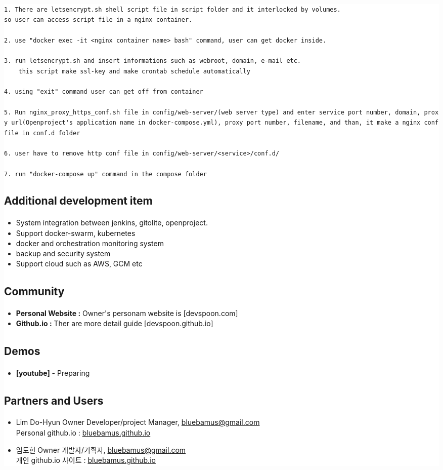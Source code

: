   ```
  1. There are letsencrypt.sh shell script file in script folder and it interlocked by volumes.
  so user can access script file in a nginx container.

  2. use "docker exec -it <nginx container name> bash" command, user can get docker inside.

  3. run letsencrypt.sh and insert informations such as webroot, domain, e-mail etc.
      this script make ssl-key and make crontab schedule automatically

  4. using "exit" command user can get off from container

  5. Run nginx_proxy_https_conf.sh file in config/web-server/(web server type) and enter service port number, domain, proxy url(Openproject's application name in docker-compose.yml), proxy port number, filename, and than, it make a nginx conf file in conf.d folder

  6. user have to remove http conf file in config/web-server/<service>/conf.d/

  7. run "docker-compose up" command in the compose folder
  ```

## Additional development item

- System integration between jenkins, gitolite, openproject.
- Support docker-swarm, kubernetes
- docker and orchestration monitoring system
- backup and security system
- Support cloud such as AWS, GCM etc

## Community

- **Personal Website :** Owner's personam website is [devspoon.com]
- **Github.io :** Ther are more detail guide [devspoon.github.io]

## Demos

- **[youtube]** - Preparing

## Partners and Users

- Lim Do-Hyun Owner Developer/project Manager, bluebamus@gmail.com  
  Personal github.io : [bluebamus.github.io]

- 임도현 Owner 개발자/기획자, bluebamus@gmail.com  
  개인 github.io 사이트 : [bluebamus.github.io]



[devspoon-web]: https://github.com/devspoons/devspoon-web
[OpenProject(KR)]: http://wiki.webnori.com/display/pms/Open+Project+7
[Jenkins(KR)]: https://jjeongil.tistory.com/810
[Harbor(KR)]: https://engineering.linecorp.com/ko/blog/harbor-for-private-docker-registry/
[mailgun]: https://www.mailgun.com/
[sendgrid]: https://sendgrid.com/
[OpenProject]: https://docs.openproject.org/user-guide/wiki/
[Jenkins]: https://en.wikipedia.org/wiki/Jenkins_(software)
[Gitolite]: https://wiki.archlinux.org/index.php/Gitolite
[Harbor]: https://en.wikipedia.org/wiki/Harbor
[bluebamus.github.io]: bluebamus.github.io
